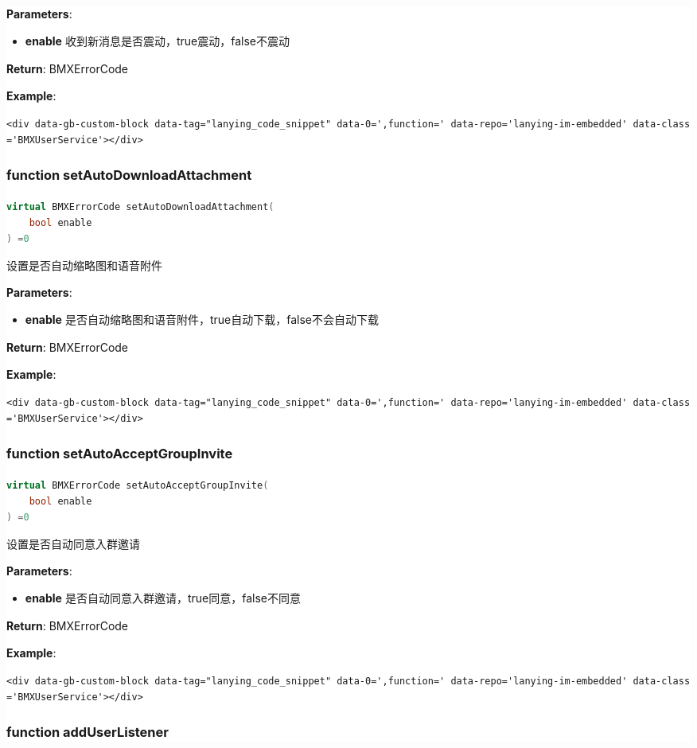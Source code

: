 **Parameters**:

* **enable** 收到新消息是否震动，true震动，false不震动

**Return**: BMXErrorCode

**Example**:

```
<div data-gb-custom-block data-tag="lanying_code_snippet" data-0=',function=' data-repo='lanying-im-embedded' data-class='BMXUserService'></div>
```

### function setAutoDownloadAttachment

```cpp
virtual BMXErrorCode setAutoDownloadAttachment(
    bool enable
) =0
```

设置是否自动缩略图和语音附件

**Parameters**:

* **enable** 是否自动缩略图和语音附件，true自动下载，false不会自动下载

**Return**: BMXErrorCode

**Example**:

```
<div data-gb-custom-block data-tag="lanying_code_snippet" data-0=',function=' data-repo='lanying-im-embedded' data-class='BMXUserService'></div>
```

### function setAutoAcceptGroupInvite

```cpp
virtual BMXErrorCode setAutoAcceptGroupInvite(
    bool enable
) =0
```

设置是否自动同意入群邀请

**Parameters**:

* **enable** 是否自动同意入群邀请，true同意，false不同意

**Return**: BMXErrorCode

**Example**:

```
<div data-gb-custom-block data-tag="lanying_code_snippet" data-0=',function=' data-repo='lanying-im-embedded' data-class='BMXUserService'></div>
```

### function addUserListener
